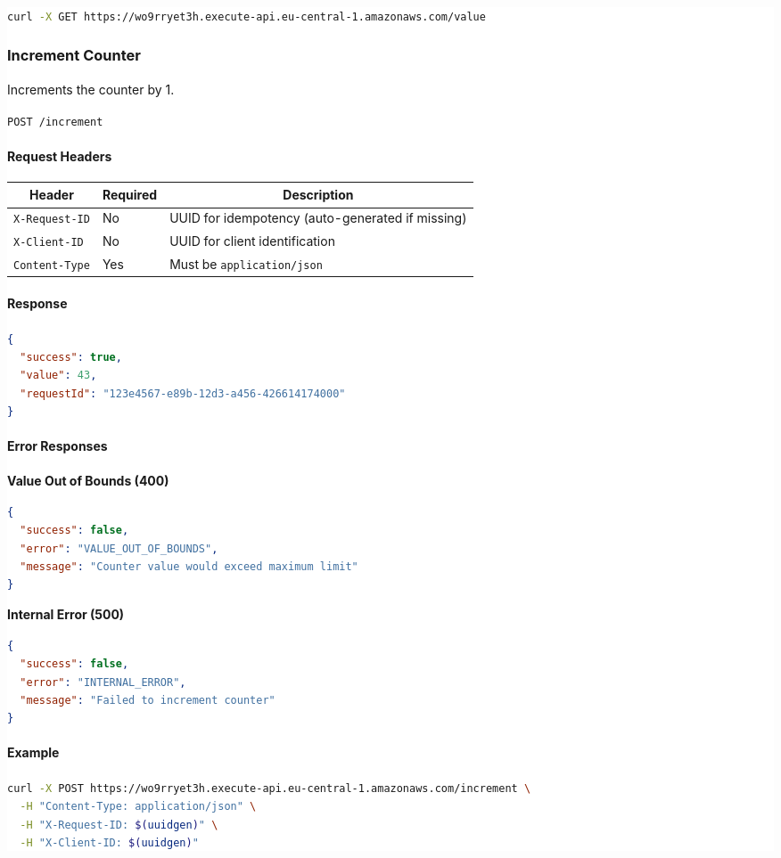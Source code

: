 ```bash
curl -X GET https://wo9rryet3h.execute-api.eu-central-1.amazonaws.com/value
```

### Increment Counter

Increments the counter by 1.

```http
POST /increment
```

#### Request Headers

| Header         | Required | Description                                      |
| -------------- | -------- | ------------------------------------------------ |
| `X-Request-ID` | No       | UUID for idempotency (auto-generated if missing) |
| `X-Client-ID`  | No       | UUID for client identification                   |
| `Content-Type` | Yes      | Must be `application/json`                       |

#### Response

```json
{
  "success": true,
  "value": 43,
  "requestId": "123e4567-e89b-12d3-a456-426614174000"
}
```

#### Error Responses

**Value Out of Bounds (400)**

```json
{
  "success": false,
  "error": "VALUE_OUT_OF_BOUNDS",
  "message": "Counter value would exceed maximum limit"
}
```

**Internal Error (500)**

```json
{
  "success": false,
  "error": "INTERNAL_ERROR",
  "message": "Failed to increment counter"
}
```

#### Example

```bash
curl -X POST https://wo9rryet3h.execute-api.eu-central-1.amazonaws.com/increment \
  -H "Content-Type: application/json" \
  -H "X-Request-ID: $(uuidgen)" \
  -H "X-Client-ID: $(uuidgen)"
```
